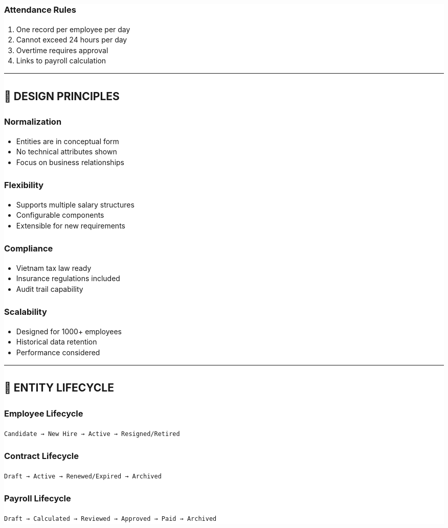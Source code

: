 ### Attendance Rules
1. One record per employee per day
2. Cannot exceed 24 hours per day
3. Overtime requires approval
4. Links to payroll calculation

---

## 🎯 DESIGN PRINCIPLES

### Normalization
- Entities are in conceptual form
- No technical attributes shown
- Focus on business relationships

### Flexibility
- Supports multiple salary structures
- Configurable components
- Extensible for new requirements

### Compliance
- Vietnam tax law ready
- Insurance regulations included
- Audit trail capability

### Scalability
- Designed for 1000+ employees
- Historical data retention
- Performance considered

---

## 🔄 ENTITY LIFECYCLE

### Employee Lifecycle
```
Candidate → New Hire → Active → Resigned/Retired
```

### Contract Lifecycle
```
Draft → Active → Renewed/Expired → Archived
```

### Payroll Lifecycle
```
Draft → Calculated → Reviewed → Approved → Paid → Archived
```
